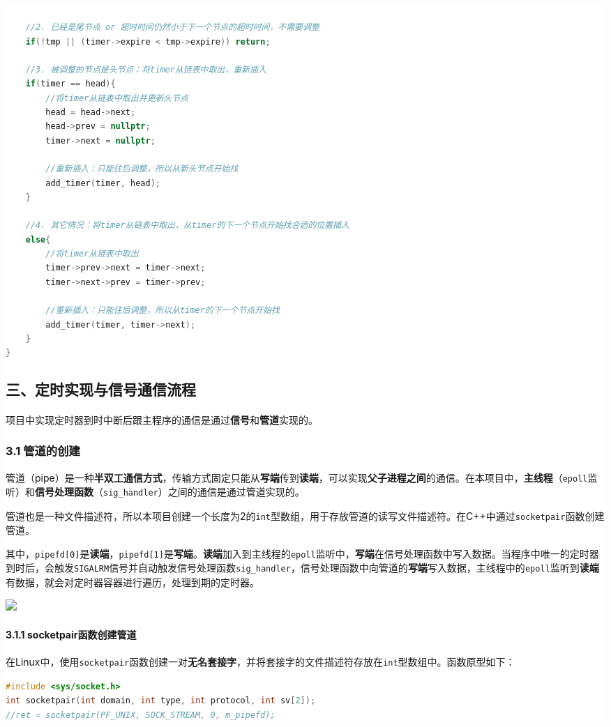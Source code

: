 ```cpp

    //2. 已经是尾节点 or 超时时间仍然小于下一个节点的超时时间，不需要调整
    if(!tmp || (timer->expire < tmp->expire)) return;

    //3. 被调整的节点是头节点：将timer从链表中取出，重新插入
    if(timer == head){
        //将timer从链表中取出并更新头节点
        head = head->next;
        head->prev = nullptr;
        timer->next = nullptr;

        //重新插入：只能往后调整，所以从新头节点开始找
        add_timer(timer, head);
    }

    //4. 其它情况：将timer从链表中取出，从timer的下一个节点开始找合适的位置插入
    else{
        //将timer从链表中取出
        timer->prev->next = timer->next;
        timer->next->prev = timer->prev;

        //重新插入：只能往后调整，所以从timer的下一个节点开始找
        add_timer(timer, timer->next);
    }
}
```

## 三、定时实现与信号通信流程

项目中实现定时器到时中断后跟主程序的通信是通过**信号**和**管道**实现的。

### 3.1 管道的创建

管道（pipe）是一种**半双工通信方式**，传输方式固定只能从**写端**传到**读端**，可以实现**父子进程之间**的通信。在本项目中，**主线程**（`epoll`监听）和**信号处理函数**（`sig_handler`）之间的通信是通过管道实现的。

管道也是一种文件描述符，所以本项目创建一个长度为2的`int`型数组，用于存放管道的读写文件描述符。在C++中通过`socketpair`函数创建管道。

其中，`pipefd[0]`是**读端**，`pipefd[1]`是**写端**。**读端**加入到主线程的`epoll`监听中，**写端**在信号处理函数中写入数据。当程序中唯一的定时器到时后，会触发`SIGALRM`信号并自动触发信号处理函数`sig_handler`，信号处理函数中向管道的**写端**写入数据，主线程中的`epoll`监听到**读端**有数据，就会对定时器容器进行遍历，处理到期的定时器。

<img src="timerSignalProcess.png">

#### 3.1.1 socketpair函数创建管道

在Linux中，使用`socketpair`函数创建一对**无名套接字**，并将套接字的文件描述符存放在`int`型数组中。函数原型如下：

```cpp
#include <sys/socket.h>
int socketpair(int domain, int type, int protocol, int sv[2]);
//ret = socketpair(PF_UNIX, SOCK_STREAM, 0, m_pipefd);
```
